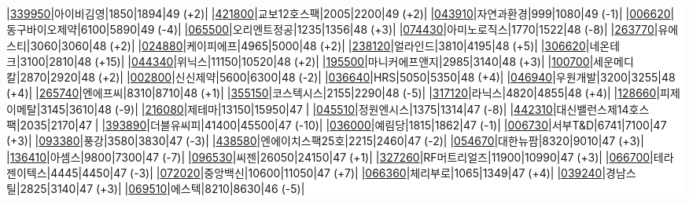|[339950](https://finance.daum.net/quotes/A339950)|아이비김영|1850|1894|49 (+2)|
|[421800](https://finance.daum.net/quotes/A421800)|교보12호스팩|2005|2200|49 (+2)|
|[043910](https://finance.daum.net/quotes/A043910)|자연과환경|999|1080|49 (-1)|
|[006620](https://finance.daum.net/quotes/A006620)|동구바이오제약|6100|5890|49 (-4)|
|[065500](https://finance.daum.net/quotes/A065500)|오리엔트정공|1235|1356|48 (+3)|
|[074430](https://finance.daum.net/quotes/A074430)|아미노로직스|1770|1522|48 (-8)|
|[263770](https://finance.daum.net/quotes/A263770)|유에스티|3060|3060|48 (+2)|
|[024880](https://finance.daum.net/quotes/A024880)|케이피에프|4965|5000|48 (+2)|
|[238120](https://finance.daum.net/quotes/A238120)|얼라인드|3810|4195|48 (+5)|
|[306620](https://finance.daum.net/quotes/A306620)|네온테크|3100|2810|48 (+15)|
|[044340](https://finance.daum.net/quotes/A044340)|위닉스|11150|10520|48 (+2)|
|[195500](https://finance.daum.net/quotes/A195500)|마니커에프앤지|2985|3140|48 (+3)|
|[100700](https://finance.daum.net/quotes/A100700)|세운메디칼|2870|2920|48 (+2)|
|[002800](https://finance.daum.net/quotes/A002800)|신신제약|5600|6300|48 (-2)|
|[036640](https://finance.daum.net/quotes/A036640)|HRS|5050|5350|48 (+4)|
|[046940](https://finance.daum.net/quotes/A046940)|우원개발|3200|3255|48 (+4)|
|[265740](https://finance.daum.net/quotes/A265740)|엔에프씨|8310|8710|48 (+1)|
|[355150](https://finance.daum.net/quotes/A355150)|코스텍시스|2155|2290|48 (-5)|
|[317120](https://finance.daum.net/quotes/A317120)|라닉스|4820|4855|48 (+4)|
|[128660](https://finance.daum.net/quotes/A128660)|피제이메탈|3145|3610|48 (-9)|
|[216080](https://finance.daum.net/quotes/A216080)|제테마|13150|15950|47 |
|[045510](https://finance.daum.net/quotes/A045510)|정원엔시스|1375|1314|47 (-8)|
|[442310](https://finance.daum.net/quotes/A442310)|대신밸런스제14호스팩|2035|2170|47 |
|[393890](https://finance.daum.net/quotes/A393890)|더블유씨피|41400|45500|47 (-10)|
|[036000](https://finance.daum.net/quotes/A036000)|예림당|1815|1862|47 (-1)|
|[006730](https://finance.daum.net/quotes/A006730)|서부T&D|6741|7100|47 (+3)|
|[093380](https://finance.daum.net/quotes/A093380)|풍강|3580|3830|47 (-3)|
|[438580](https://finance.daum.net/quotes/A438580)|엔에이치스팩25호|2215|2460|47 (-2)|
|[054670](https://finance.daum.net/quotes/A054670)|대한뉴팜|8320|9010|47 (+3)|
|[136410](https://finance.daum.net/quotes/A136410)|아셈스|9800|7300|47 (-7)|
|[096530](https://finance.daum.net/quotes/A096530)|씨젠|26050|24150|47 (+1)|
|[327260](https://finance.daum.net/quotes/A327260)|RF머트리얼즈|11900|10990|47 (+3)|
|[066700](https://finance.daum.net/quotes/A066700)|테라젠이텍스|4445|4450|47 (-3)|
|[072020](https://finance.daum.net/quotes/A072020)|중앙백신|10600|11050|47 (+7)|
|[066360](https://finance.daum.net/quotes/A066360)|체리부로|1065|1349|47 (+4)|
|[039240](https://finance.daum.net/quotes/A039240)|경남스틸|2825|3140|47 (+3)|
|[069510](https://finance.daum.net/quotes/A069510)|에스텍|8210|8630|46 (-5)|